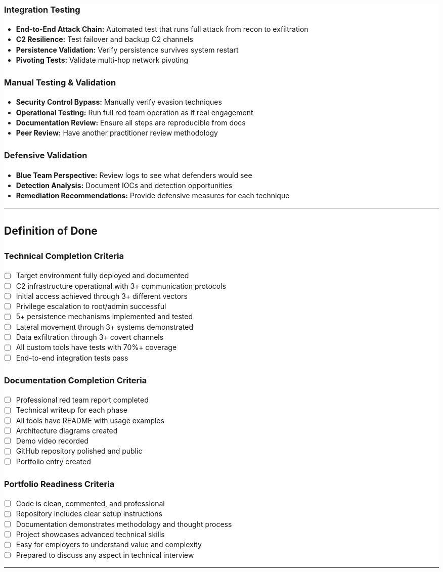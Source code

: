 ### Integration Testing
- **End-to-End Attack Chain:** Automated test that runs full attack from recon to exfiltration
- **C2 Resilience:** Test failover and backup C2 channels
- **Persistence Validation:** Verify persistence survives system restart
- **Pivoting Tests:** Validate multi-hop network pivoting

### Manual Testing & Validation
- **Security Control Bypass:** Manually verify evasion techniques
- **Operational Testing:** Run full red team operation as if real engagement
- **Documentation Review:** Ensure all steps are reproducible from docs
- **Peer Review:** Have another practitioner review methodology

### Defensive Validation
- **Blue Team Perspective:** Review logs to see what defenders would see
- **Detection Analysis:** Document IOCs and detection opportunities
- **Remediation Recommendations:** Provide defensive measures for each technique

---

## Definition of Done

### Technical Completion Criteria
- [ ] Target environment fully deployed and documented
- [ ] C2 infrastructure operational with 3+ communication protocols
- [ ] Initial access achieved through 3+ different vectors
- [ ] Privilege escalation to root/admin successful
- [ ] 5+ persistence mechanisms implemented and tested
- [ ] Lateral movement through 3+ systems demonstrated
- [ ] Data exfiltration through 3+ covert channels
- [ ] All custom tools have tests with 70%+ coverage
- [ ] End-to-end integration tests pass

### Documentation Completion Criteria
- [ ] Professional red team report completed
- [ ] Technical writeup for each phase
- [ ] All tools have README with usage examples
- [ ] Architecture diagrams created
- [ ] Demo video recorded
- [ ] GitHub repository polished and public
- [ ] Portfolio entry created

### Portfolio Readiness Criteria
- [ ] Code is clean, commented, and professional
- [ ] Repository includes clear setup instructions
- [ ] Documentation demonstrates methodology and thought process
- [ ] Project showcases advanced technical skills
- [ ] Easy for employers to understand value and complexity
- [ ] Prepared to discuss any aspect in technical interview

---